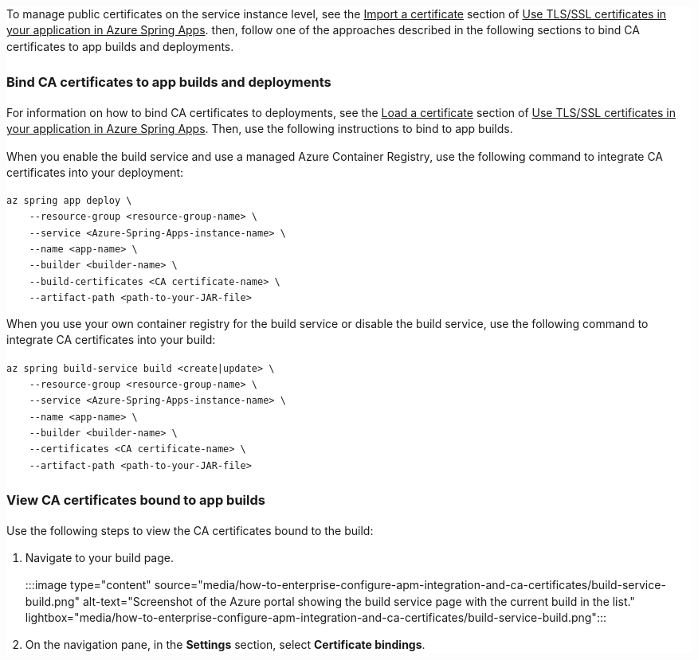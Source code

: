 To manage public certificates on the service instance level, see the [Import a certificate](../basic-standard/how-to-use-tls-certificate.md?toc=/azure/spring-apps/enterprise/toc.json&bc=/azure/spring-apps/enterprise/breadcrumb/toc.json#import-a-certificate) section of [Use TLS/SSL certificates in your application in Azure Spring Apps](../basic-standard/how-to-use-tls-certificate.md?toc=/azure/spring-apps/enterprise/toc.json&bc=/azure/spring-apps/enterprise/breadcrumb/toc.json). then, follow one of the approaches described in the following sections to bind CA certificates to app builds and deployments.

### Bind CA certificates to app builds and deployments

For information on how to bind CA certificates to deployments, see the [Load a certificate](../basic-standard/how-to-use-tls-certificate.md?toc=/azure/spring-apps/enterprise/toc.json&bc=/azure/spring-apps/enterprise/breadcrumb/toc.json#load-a-certificate) section of [Use TLS/SSL certificates in your application in Azure Spring Apps](../basic-standard/how-to-use-tls-certificate.md?toc=/azure/spring-apps/enterprise/toc.json&bc=/azure/spring-apps/enterprise/breadcrumb/toc.json). Then, use the following instructions to bind to app builds.

When you enable the build service and use a managed Azure Container Registry, use the following command to integrate CA certificates into your deployment:

```azurecli
az spring app deploy \
    --resource-group <resource-group-name> \
    --service <Azure-Spring-Apps-instance-name> \
    --name <app-name> \
    --builder <builder-name> \
    --build-certificates <CA certificate-name> \
    --artifact-path <path-to-your-JAR-file>
 ```

When you use your own container registry for the build service or disable the build service, use the following command to integrate CA certificates into your build:

```azurecli
az spring build-service build <create|update> \
    --resource-group <resource-group-name> \
    --service <Azure-Spring-Apps-instance-name> \
    --name <app-name> \
    --builder <builder-name> \
    --certificates <CA certificate-name> \
    --artifact-path <path-to-your-JAR-file>
```

### View CA certificates bound to app builds

Use the following steps to view the CA certificates bound to the build:

1. Navigate to your build page.

   :::image type="content" source="media/how-to-enterprise-configure-apm-integration-and-ca-certificates/build-service-build.png" alt-text="Screenshot of the Azure portal showing the build service page with the current build in the list." lightbox="media/how-to-enterprise-configure-apm-integration-and-ca-certificates/build-service-build.png":::

1. On the navigation pane, in the **Settings** section, select **Certificate bindings**.
